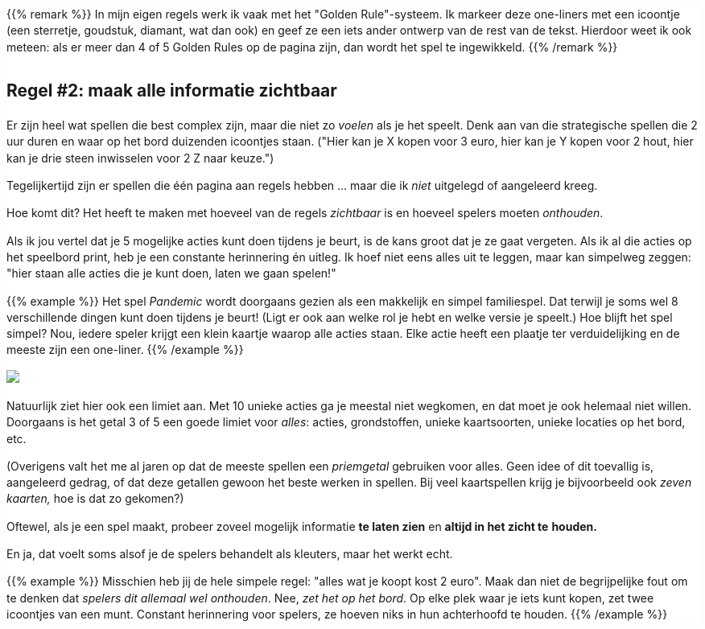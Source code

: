 {{% remark %}}
In mijn eigen regels werk ik vaak met het "Golden Rule"-systeem. Ik markeer deze one-liners met een icoontje (een sterretje, goudstuk, diamant, wat dan ook) en geef ze een iets ander ontwerp van de rest van de tekst. Hierdoor weet ik ook meteen: als er meer dan 4 of 5 Golden Rules op de pagina zijn, dan wordt het spel te ingewikkeld.
{{% /remark %}}

## Regel #2: maak alle informatie zichtbaar

Er zijn heel wat spellen die best complex zijn, maar die niet zo _voelen_ als je het speelt. Denk aan van die strategische spellen die 2 uur duren en waar op het bord duizenden icoontjes staan. ("Hier kan je X kopen voor 3 euro, hier kan je Y kopen voor 2 hout, hier kan je drie steen inwisselen voor 2 Z naar keuze.")

Tegelijkertijd zijn er spellen die één pagina aan regels hebben ... maar die ik _niet_ uitgelegd of aangeleerd kreeg.

Hoe komt dit? Het heeft te maken met hoeveel van de regels _zichtbaar_ is en hoeveel spelers moeten _onthouden_.

Als ik jou vertel dat je 5 mogelijke acties kunt doen tijdens je beurt, is de kans groot dat je ze gaat vergeten. Als ik al die acties op het speelbord print, heb je een constante herinnering én uitleg. Ik hoef niet eens alles uit te leggen, maar kan simpelweg zeggen: "hier staan alle acties die je kunt doen, laten we gaan spelen!"

{{% example %}}
Het spel _Pandemic_ wordt doorgaans gezien als een makkelijk en simpel familiespel. Dat terwijl je soms wel 8 verschillende dingen kunt doen tijdens je beurt! (Ligt er ook aan welke rol je hebt en welke versie je speelt.) Hoe blijft het spel simpel? Nou, iedere speler krijgt een klein kaartje waarop alle acties staan. Elke actie heeft een plaatje ter verduidelijking en de meeste zijn een one-liner.
{{% /example %}}

![](/uploads/2021/09/simpel-spel-1_result.webp)

Natuurlijk ziet hier ook een limiet aan. Met 10 unieke acties ga je meestal niet wegkomen, en dat moet je ook helemaal niet willen. Doorgaans is het getal 3 of 5 een goede limiet voor _alles_: acties, grondstoffen, unieke kaartsoorten, unieke locaties op het bord, etc.

(Overigens valt het me al jaren op dat de meeste spellen een _priemgetal_ gebruiken voor alles. Geen idee of dit toevallig is, aangeleerd gedrag, of dat deze getallen gewoon het beste werken in spellen. Bij veel kaartspellen krijg je bijvoorbeeld ook _zeven kaarten,_ hoe is dat zo gekomen?)

Oftewel, als je een spel maakt, probeer zoveel mogelijk informatie **te laten zien** en **altijd in het zicht te** **houden.** 

En ja, dat voelt soms alsof je de spelers behandelt als kleuters, maar het werkt echt. 

{{% example %}}
Misschien heb jij de hele simpele regel: "alles wat je koopt kost 2 euro". Maak dan niet de begrijpelijke fout om te denken dat _spelers dit allemaal wel onthouden_. Nee, _zet het op het bord_. Op elke plek waar je iets kunt kopen, zet twee icoontjes van een munt. Constant herinnering voor spelers, ze hoeven niks in hun achterhoofd te houden.
{{% /example %}}
